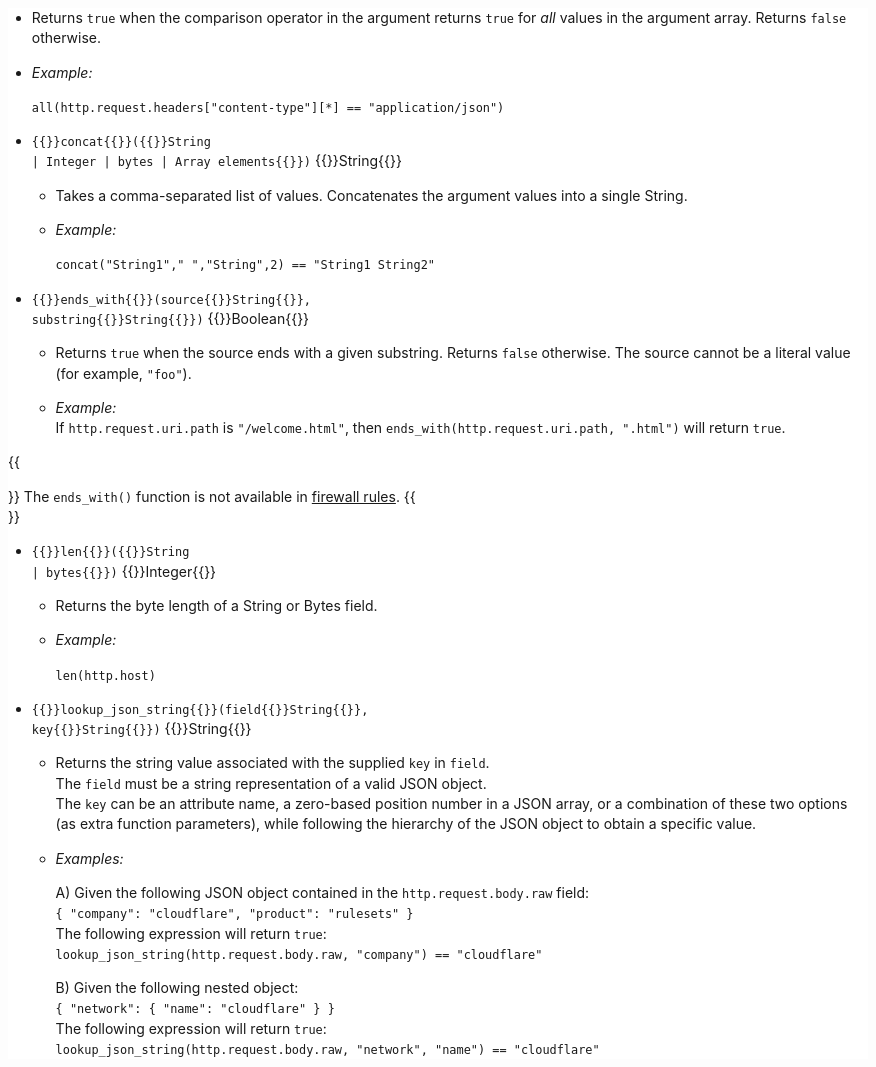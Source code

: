   - Returns <code>true</code> when the comparison operator in the argument returns `true` for <em>all</em> values in the argument array. Returns <code>false</code> otherwise.

  - <em>Example:</em>
    <br />

    `all(http.request.headers["content-type"][*] == "application/json")`

- <code id="function-concat">{{<name>}}concat{{</name>}}({{<type>}}String | Integer | bytes | Array elements{{</type>}})</code> {{<type>}}String{{</type>}}

  - Takes a comma-separated list of values. Concatenates the argument values into a single String.

  - <em>Example:</em>
    <br />

    `concat("String1"," ","String",2) == "String1 String2"`

- <code id="function-ends_with">{{<name>}}ends_with{{</name>}}(source{{<param-type>}}String{{</param-type>}}, substring{{<param-type>}}String{{</param-type>}})</code> {{<type>}}Boolean{{</type>}}

  - Returns `true` when the source ends with a given substring. Returns `false` otherwise. The source cannot be a literal value (for example, `"foo"`).

  - *Example:*<br />
    If `http.request.uri.path` is `"/welcome.html"`, then `ends_with(http.request.uri.path, ".html")` will return `true`.

{{<Aside type="warning">}}
The `ends_with()` function is not available in [firewall rules](/firewall/).
{{</Aside>}}

- <code id="function-len">{{<name>}}len{{</name>}}({{<type>}}String | bytes{{</type>}})</code> {{<type>}}Integer{{</type>}}

  - Returns the byte length of a String or Bytes field.

  - <em>Example:</em>
    <br />

    `len(http.host)`

- <code id="function-lookup_json_string">{{<name>}}lookup_json_string{{</name>}}(field{{<param-type>}}String{{</param-type>}}, key{{<param-type>}}String{{</param-type>}})</code> {{<type>}}String{{</type>}}

  - Returns the string value associated with the supplied `key` in `field`.<br/>
  The `field` must be a string representation of a valid JSON object.<br/>
  The `key` can be an attribute name, a zero-based position number in a JSON array, or a combination of these two options (as extra function parameters), while following the hierarchy of the JSON object to obtain a specific value.

  - _Examples:_

    A) Given the following JSON object contained in the `http.request.body.raw` field:<br/>
    `{ "company": "cloudflare", "product": "rulesets" }`<br/>
    The following expression will return `true`:<br/>
    `lookup_json_string(http.request.body.raw, "company") == "cloudflare"`

    B) Given the following nested object:<br/>
    `{ "network": { "name": "cloudflare" } }`<br/>
    The following expression will return `true`:<br/>
    `lookup_json_string(http.request.body.raw, "network", "name") == "cloudflare"`
